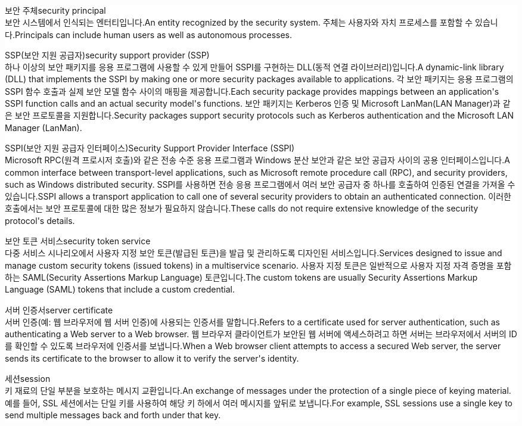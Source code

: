  <span data-ttu-id="1cee9-230">보안 주체</span><span class="sxs-lookup"><span data-stu-id="1cee9-230">security principal</span></span>  
 <span data-ttu-id="1cee9-231">보안 시스템에서 인식되는 엔터티입니다.</span><span class="sxs-lookup"><span data-stu-id="1cee9-231">An entity recognized by the security system.</span></span> <span data-ttu-id="1cee9-232">주체는 사용자와 자치 프로세스를 포함할 수 있습니다.</span><span class="sxs-lookup"><span data-stu-id="1cee9-232">Principals can include human users as well as autonomous processes.</span></span>  
  
 <span data-ttu-id="1cee9-233">SSP(보안 지원 공급자)</span><span class="sxs-lookup"><span data-stu-id="1cee9-233">security support provider (SSP)</span></span>  
 <span data-ttu-id="1cee9-234">하나 이상의 보안 패키지를 응용 프로그램에 사용할 수 있게 만들어 SSPI를 구현하는 DLL(동적 연결 라이브러리)입니다.</span><span class="sxs-lookup"><span data-stu-id="1cee9-234">A dynamic-link library (DLL) that implements the SSPI by making one or more security packages available to applications.</span></span> <span data-ttu-id="1cee9-235">각 보안 패키지는 응용 프로그램의 SSPI 함수 호출과 실제 보안 모델 함수 사이의 매핑을 제공합니다.</span><span class="sxs-lookup"><span data-stu-id="1cee9-235">Each security package provides mappings between an application's SSPI function calls and an actual security model's functions.</span></span> <span data-ttu-id="1cee9-236">보안 패키지는 Kerberos 인증 및 Microsoft LanMan(LAN Manager)과 같은 보안 프로토콜을 지원합니다.</span><span class="sxs-lookup"><span data-stu-id="1cee9-236">Security packages support security protocols such as Kerberos authentication and the Microsoft LAN Manager (LanMan).</span></span>  
  
 <span data-ttu-id="1cee9-237">SSPI(보안 지원 공급자 인터페이스)</span><span class="sxs-lookup"><span data-stu-id="1cee9-237">Security Support Provider Interface (SSPI)</span></span>  
 <span data-ttu-id="1cee9-238">Microsoft RPC(원격 프로시저 호출)와 같은 전송 수준 응용 프로그램과 Windows 분산 보안과 같은 보안 공급자 사이의 공용 인터페이스입니다.</span><span class="sxs-lookup"><span data-stu-id="1cee9-238">A common interface between transport-level applications, such as Microsoft remote procedure call (RPC), and security providers, such as Windows distributed security.</span></span> <span data-ttu-id="1cee9-239">SSPI를 사용하면 전송 응용 프로그램에서 여러 보안 공급자 중 하나를 호출하여 인증된 연결을 가져올 수 있습니다.</span><span class="sxs-lookup"><span data-stu-id="1cee9-239">SSPI allows a transport application to call one of several security providers to obtain an authenticated connection.</span></span> <span data-ttu-id="1cee9-240">이러한 호출에서는 보안 프로토콜에 대한 많은 정보가 필요하지 않습니다.</span><span class="sxs-lookup"><span data-stu-id="1cee9-240">These calls do not require extensive knowledge of the security protocol's details.</span></span>  
  
 <span data-ttu-id="1cee9-241">보안 토큰 서비스</span><span class="sxs-lookup"><span data-stu-id="1cee9-241">security token service</span></span>  
 <span data-ttu-id="1cee9-242">다중 서비스 시나리오에서 사용자 지정 보안 토큰(발급된 토큰)을 발급 및 관리하도록 디자인된 서비스입니다.</span><span class="sxs-lookup"><span data-stu-id="1cee9-242">Services designed to issue and manage custom security tokens (issued tokens) in a multiservice scenario.</span></span> <span data-ttu-id="1cee9-243">사용자 지정 토큰은 일반적으로 사용자 지정 자격 증명을 포함하는 SAML(Security Assertions Markup Language) 토큰입니다.</span><span class="sxs-lookup"><span data-stu-id="1cee9-243">The custom tokens are usually Security Assertions Markup Language (SAML) tokens that include a custom credential.</span></span>  
  
 <span data-ttu-id="1cee9-244">서버 인증서</span><span class="sxs-lookup"><span data-stu-id="1cee9-244">server certificate</span></span>  
 <span data-ttu-id="1cee9-245">서버 인증(예: 웹 브라우저에 웹 서버 인증)에 사용되는 인증서를 말합니다.</span><span class="sxs-lookup"><span data-stu-id="1cee9-245">Refers to a certificate used for server authentication, such as authenticating a Web server to a Web browser.</span></span> <span data-ttu-id="1cee9-246">웹 브라우저 클라이언트가 보안된 웹 서버에 액세스하려고 하면 서버는 브라우저에서 서버의 ID를 확인할 수 있도록 브라우저에 인증서를 보냅니다.</span><span class="sxs-lookup"><span data-stu-id="1cee9-246">When a Web browser client attempts to access a secured Web server, the server sends its certificate to the browser to allow it to verify the server's identity.</span></span>  
  
 <span data-ttu-id="1cee9-247">세션</span><span class="sxs-lookup"><span data-stu-id="1cee9-247">session</span></span>  
 <span data-ttu-id="1cee9-248">키 재료의 단일 부분을 보호하는 메시지 교환입니다.</span><span class="sxs-lookup"><span data-stu-id="1cee9-248">An exchange of messages under the protection of a single piece of keying material.</span></span> <span data-ttu-id="1cee9-249">예를 들어, SSL 세션에서는 단일 키를 사용하여 해당 키 하에서 여러 메시지를 앞뒤로 보냅니다.</span><span class="sxs-lookup"><span data-stu-id="1cee9-249">For example, SSL sessions use a single key to send multiple messages back and forth under that key.</span></span>  
  